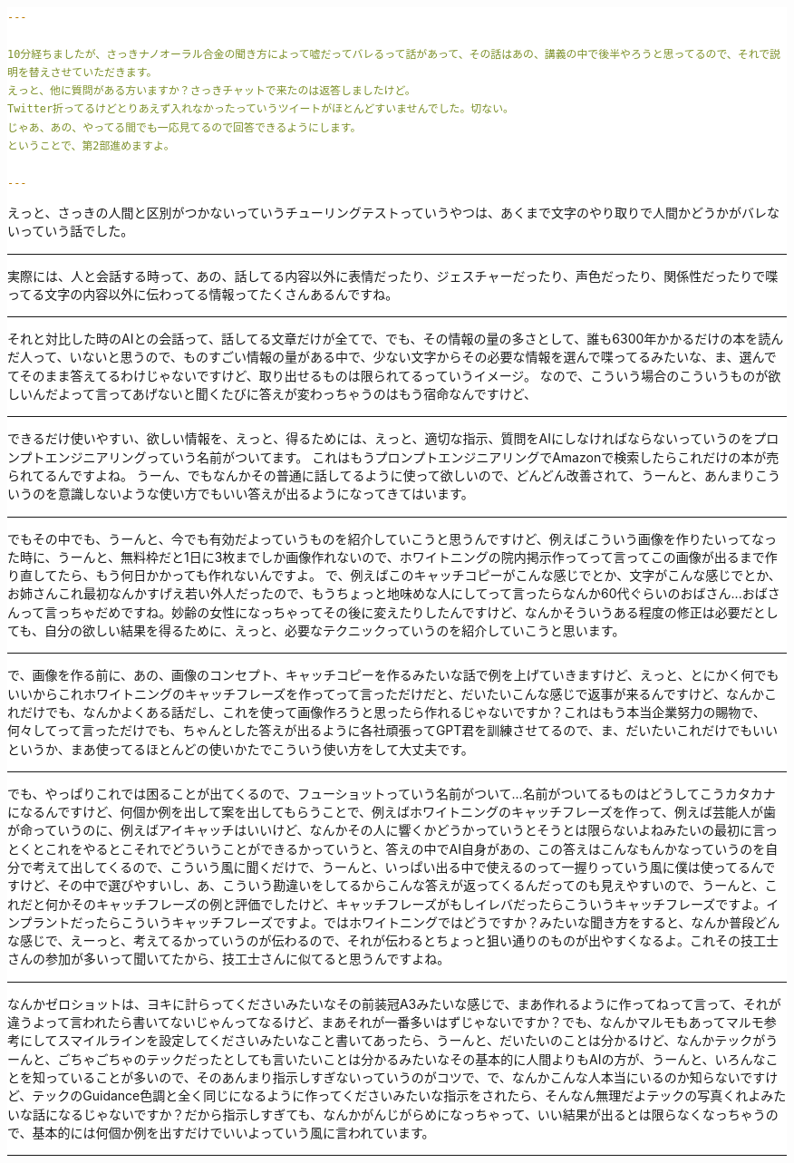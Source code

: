 ```yaml
---

10分経ちましたが、さっきナノオーラル合金の聞き方によって嘘だってバレるって話があって、その話はあの、講義の中で後半やろうと思ってるので、それで説明を替えさせていただきます。
えっと、他に質問がある方いますか？さっきチャットで来たのは返答しましたけど。
Twitter折ってるけどとりあえず入れなかったっていうツイートがほとんどすいませんでした。切ない。
じゃあ、あの、やってる間でも一応見てるので回答できるようにします。
ということで、第2部進めますよ。

---
```


えっと、さっきの人間と区別がつかないっていうチューリングテストっていうやつは、あくまで文字のやり取りで人間かどうかがバレないっていう話でした。

---

実際には、人と会話する時って、あの、話してる内容以外に表情だったり、ジェスチャーだったり、声色だったり、関係性だったりで喋ってる文字の内容以外に伝わってる情報ってたくさんあるんですね。

---

それと対比した時のAIとの会話って、話してる文章だけが全てで、でも、その情報の量の多さとして、誰も6300年かかるだけの本を読んだ人って、いないと思うので、ものすごい情報の量がある中で、少ない文字からその必要な情報を選んで喋ってるみたいな、ま、選んでてそのまま答えてるわけじゃないですけど、取り出せるものは限られてるっていうイメージ。
なので、こういう場合のこういうものが欲しいんだよって言ってあげないと聞くたびに答えが変わっちゃうのはもう宿命なんですけど、

---

できるだけ使いやすい、欲しい情報を、えっと、得るためには、えっと、適切な指示、質問をAIにしなければならないっていうのをプロンプトエンジニアリングっていう名前がついてます。
これはもうプロンプトエンジニアリングでAmazonで検索したらこれだけの本が売られてるんですよね。
うーん、でもなんかその普通に話してるように使って欲しいので、どんどん改善されて、うーんと、あんまりこういうのを意識しないような使い方でもいい答えが出るようになってきてはいます。

---

でもその中でも、うーんと、今でも有効だよっていうものを紹介していこうと思うんですけど、例えばこういう画像を作りたいってなった時に、うーんと、無料枠だと1日に3枚までしか画像作れないので、ホワイトニングの院内掲示作ってって言ってこの画像が出るまで作り直してたら、もう何日かかっても作れないんですよ。
で、例えばこのキャッチコピーがこんな感じでとか、文字がこんな感じでとか、お姉さんこれ最初なんかすげえ若い外人だったので、もうちょっと地味めな人にしてって言ったらなんか60代ぐらいのおばさん...おばさんって言っちゃだめですね。妙齢の女性になっちゃってその後に変えたりしたんですけど、なんかそういうある程度の修正は必要だとしても、自分の欲しい結果を得るために、えっと、必要なテクニックっていうのを紹介していこうと思います。

---

で、画像を作る前に、あの、画像のコンセプト、キャッチコピーを作るみたいな話で例を上げていきますけど、えっと、とにかく何でもいいからこれホワイトニングのキャッチフレーズを作ってって言っただけだと、だいたいこんな感じで返事が来るんですけど、なんかこれだけでも、なんかよくある話だし、これを使って画像作ろうと思ったら作れるじゃないですか？これはもう本当企業努力の賜物で、何々してって言っただけでも、ちゃんとした答えが出るように各社頑張ってGPT君を訓練させてるので、ま、だいたいこれだけでもいいというか、まあ使ってるほとんどの使いかたでこういう使い方をして大丈夫です。

---

でも、やっぱりこれでは困ることが出てくるので、フューショットっていう名前がついて...名前がついてるものはどうしてこうカタカナになるんですけど、何個か例を出して案を出してもらうことで、例えばホワイトニングのキャッチフレーズを作って、例えば芸能人が歯が命っていうのに、例えばアイキャッチはいいけど、なんかその人に響くかどうかっていうとそうとは限らないよねみたいの最初に言っとくとこれをやるとこそれでどういうことができるかっていうと、答えの中でAI自身があの、この答えはこんなもんかなっていうのを自分で考えて出してくるので、こういう風に聞くだけで、うーんと、いっぱい出る中で使えるのって一握りっていう風に僕は使ってるんですけど、その中で選びやすいし、あ、こういう勘違いをしてるからこんな答えが返ってくるんだってのも見えやすいので、うーんと、これだと何かそのキャッチフレーズの例と評価でしたけど、キャッチフレーズがもしイレバだったらこういうキャッチフレーズですよ。インプラントだったらこういうキャッチフレーズですよ。ではホワイトニングではどうですか？みたいな聞き方をすると、なんか普段どんな感じで、えーっと、考えてるかっていうのが伝わるので、それが伝わるとちょっと狙い通りのものが出やすくなるよ。これその技工士さんの参加が多いって聞いてたから、技工士さんに似てると思うんですよね。

---

なんかゼロショットは、ヨキに計らってくださいみたいなその前装冠A3みたいな感じで、まあ作れるように作ってねって言って、それが違うよって言われたら書いてないじゃんってなるけど、まあそれが一番多いはずじゃないですか？でも、なんかマルモもあってマルモ参考にしてスマイルラインを設定してくださいみたいなこと書いてあったら、うーんと、だいたいのことは分かるけど、なんかテックがうーんと、ごちゃごちゃのテックだったとしても言いたいことは分かるみたいなその基本的に人間よりもAIの方が、うーんと、いろんなことを知っていることが多いので、そのあんまり指示しすぎないっていうのがコツで、で、なんかこんな人本当にいるのか知らないですけど、テックのGuidance色調と全く同じになるように作ってくださいみたいな指示をされたら、そんなん無理だよテックの写真くれよみたいな話になるじゃないですか？だから指示しすぎても、なんかがんじがらめになっちゃって、いい結果が出るとは限らなくなっちゃうので、基本的には何個か例を出すだけでいいよっていう風に言われています。

---